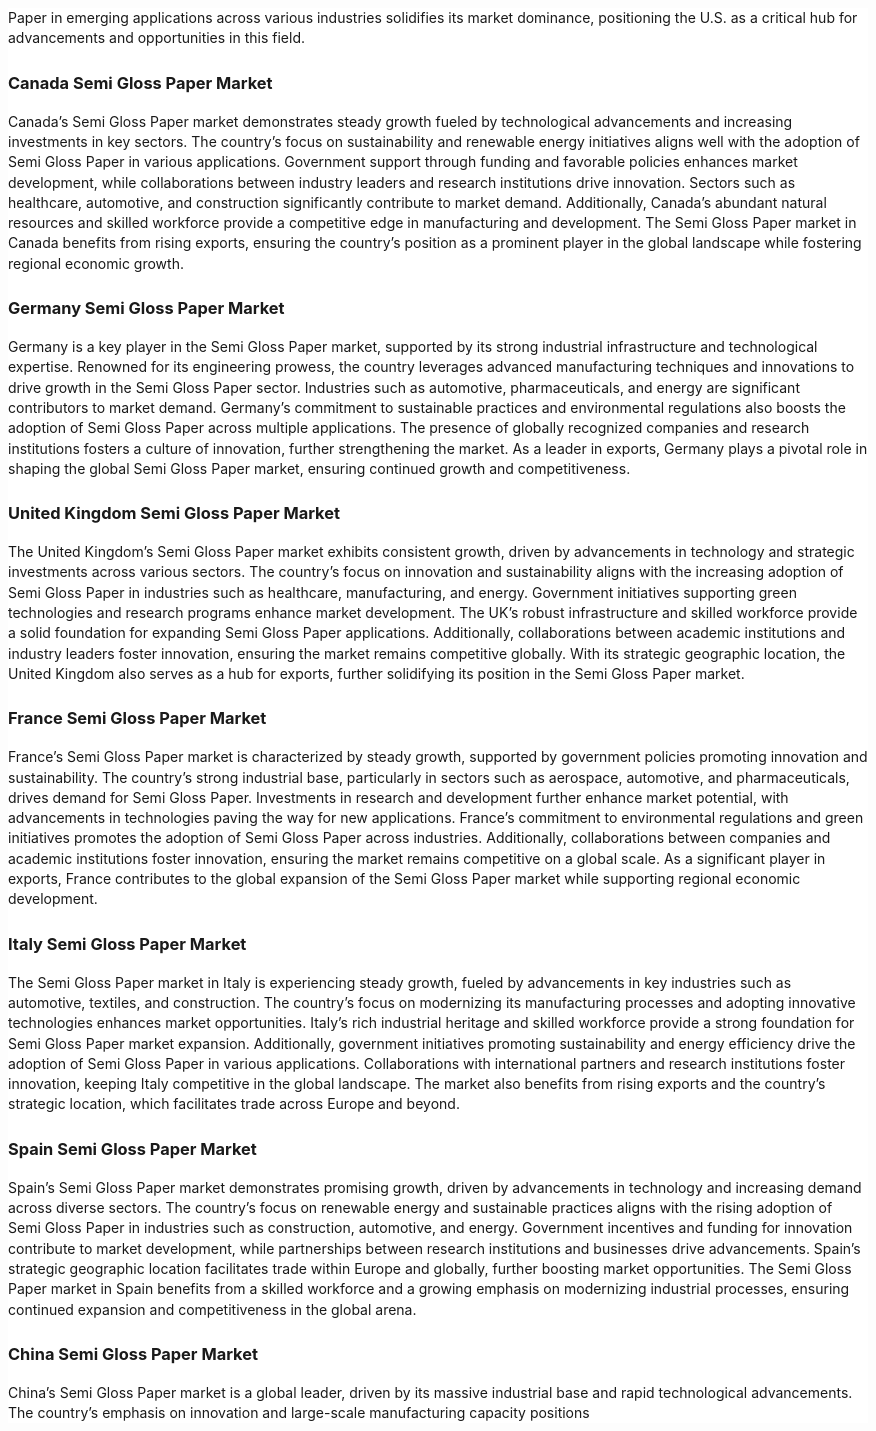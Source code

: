 Paper in emerging applications across various industries solidifies its market dominance, positioning the U.S. as a critical hub for advancements and opportunities in this field.</p><h3>Canada Semi Gloss Paper Market</h3><p>Canada&rsquo;s Semi Gloss Paper market demonstrates steady growth fueled by technological advancements and increasing investments in key sectors. The country&rsquo;s focus on sustainability and renewable energy initiatives aligns well with the adoption of Semi Gloss Paper in various applications. Government support through funding and favorable policies enhances market development, while collaborations between industry leaders and research institutions drive innovation. Sectors such as healthcare, automotive, and construction significantly contribute to market demand. Additionally, Canada&rsquo;s abundant natural resources and skilled workforce provide a competitive edge in manufacturing and development. The Semi Gloss Paper market in Canada benefits from rising exports, ensuring the country&rsquo;s position as a prominent player in the global landscape while fostering regional economic growth.</p><h3>Germany Semi Gloss Paper Market</h3><p>Germany is a key player in the Semi Gloss Paper market, supported by its strong industrial infrastructure and technological expertise. Renowned for its engineering prowess, the country leverages advanced manufacturing techniques and innovations to drive growth in the Semi Gloss Paper sector. Industries such as automotive, pharmaceuticals, and energy are significant contributors to market demand. Germany&rsquo;s commitment to sustainable practices and environmental regulations also boosts the adoption of Semi Gloss Paper across multiple applications. The presence of globally recognized companies and research institutions fosters a culture of innovation, further strengthening the market. As a leader in exports, Germany plays a pivotal role in shaping the global Semi Gloss Paper market, ensuring continued growth and competitiveness.</p><h3>United Kingdom Semi Gloss Paper Market</h3><p>The United Kingdom&rsquo;s Semi Gloss Paper market exhibits consistent growth, driven by advancements in technology and strategic investments across various sectors. The country&rsquo;s focus on innovation and sustainability aligns with the increasing adoption of Semi Gloss Paper in industries such as healthcare, manufacturing, and energy. Government initiatives supporting green technologies and research programs enhance market development. The UK&rsquo;s robust infrastructure and skilled workforce provide a solid foundation for expanding Semi Gloss Paper applications. Additionally, collaborations between academic institutions and industry leaders foster innovation, ensuring the market remains competitive globally. With its strategic geographic location, the United Kingdom also serves as a hub for exports, further solidifying its position in the Semi Gloss Paper market.</p><h3>France Semi Gloss Paper Market</h3><p>France&rsquo;s Semi Gloss Paper market is characterized by steady growth, supported by government policies promoting innovation and sustainability. The country&rsquo;s strong industrial base, particularly in sectors such as aerospace, automotive, and pharmaceuticals, drives demand for Semi Gloss Paper. Investments in research and development further enhance market potential, with advancements in technologies paving the way for new applications. France&rsquo;s commitment to environmental regulations and green initiatives promotes the adoption of Semi Gloss Paper across industries. Additionally, collaborations between companies and academic institutions foster innovation, ensuring the market remains competitive on a global scale. As a significant player in exports, France contributes to the global expansion of the Semi Gloss Paper market while supporting regional economic development.</p><h3>Italy Semi Gloss Paper Market</h3><p>The Semi Gloss Paper market in Italy is experiencing steady growth, fueled by advancements in key industries such as automotive, textiles, and construction. The country&rsquo;s focus on modernizing its manufacturing processes and adopting innovative technologies enhances market opportunities. Italy&rsquo;s rich industrial heritage and skilled workforce provide a strong foundation for Semi Gloss Paper market expansion. Additionally, government initiatives promoting sustainability and energy efficiency drive the adoption of Semi Gloss Paper in various applications. Collaborations with international partners and research institutions foster innovation, keeping Italy competitive in the global landscape. The market also benefits from rising exports and the country&rsquo;s strategic location, which facilitates trade across Europe and beyond.</p><h3>Spain Semi Gloss Paper Market</h3><p>Spain&rsquo;s Semi Gloss Paper market demonstrates promising growth, driven by advancements in technology and increasing demand across diverse sectors. The country&rsquo;s focus on renewable energy and sustainable practices aligns with the rising adoption of Semi Gloss Paper in industries such as construction, automotive, and energy. Government incentives and funding for innovation contribute to market development, while partnerships between research institutions and businesses drive advancements. Spain&rsquo;s strategic geographic location facilitates trade within Europe and globally, further boosting market opportunities. The Semi Gloss Paper market in Spain benefits from a skilled workforce and a growing emphasis on modernizing industrial processes, ensuring continued expansion and competitiveness in the global arena.</p><h3>China Semi Gloss Paper Market</h3><p>China&rsquo;s Semi Gloss Paper market is a global leader, driven by its massive industrial base and rapid technological advancements. The country&rsquo;s emphasis on innovation and large-scale manufacturing capacity positions